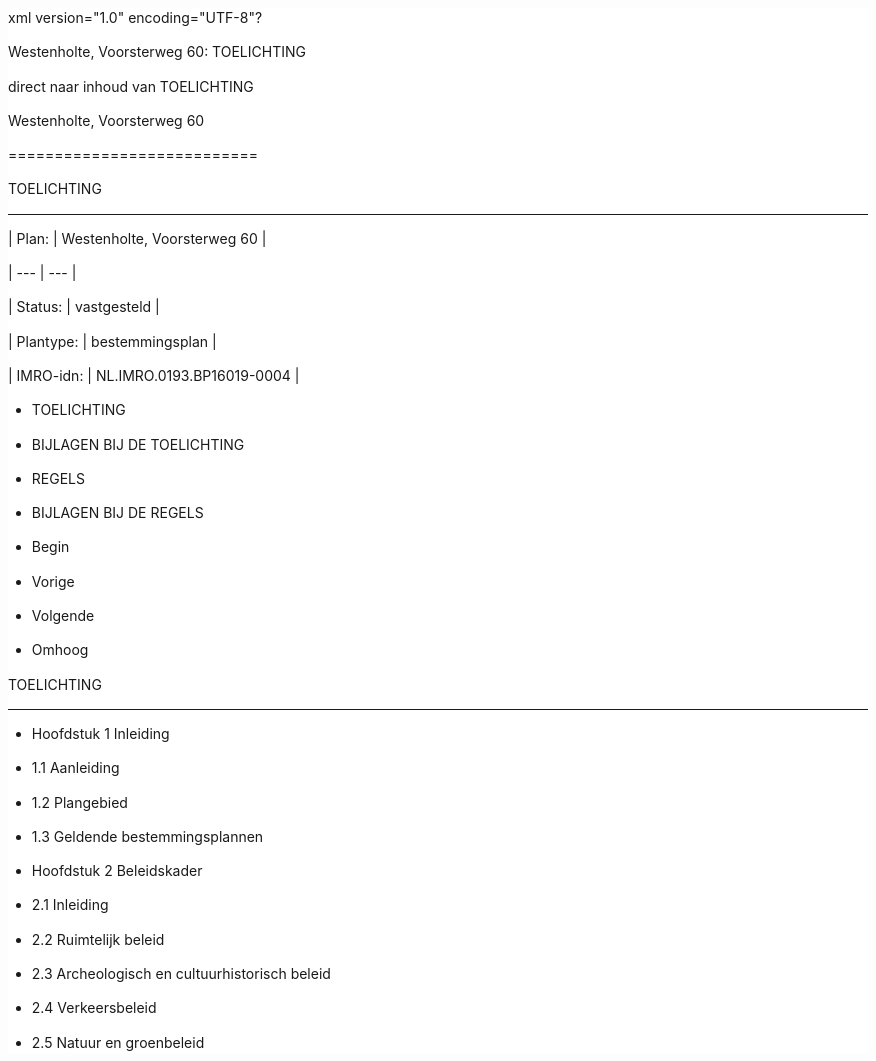 xml version\="1\.0" encoding\="UTF\-8"?

Westenholte, Voorsterweg 60: TOELICHTING

direct naar inhoud van TOELICHTING

Westenholte, Voorsterweg 60

===========================

TOELICHTING

-----------

| Plan: | Westenholte, Voorsterweg 60 |

| --- | --- |

| Status: | vastgesteld |

| Plantype: | bestemmingsplan |

| IMRO\-idn: | NL.IMRO.0193\.BP16019\-0004 |

* TOELICHTING

* BIJLAGEN BIJ DE TOELICHTING

* REGELS

* BIJLAGEN BIJ DE REGELS

* Begin

* Vorige

* Volgende

* Omhoog

TOELICHTING

-----------

* Hoofdstuk 1 Inleiding

+ 1\.1 Aanleiding

+ 1\.2 Plangebied

+ 1\.3 Geldende bestemmingsplannen

* Hoofdstuk 2 Beleidskader

+ 2\.1 Inleiding

+ 2\.2 Ruimtelijk beleid

+ 2\.3 Archeologisch en cultuurhistorisch beleid

+ 2\.4 Verkeersbeleid

+ 2\.5 Natuur en groenbeleid
